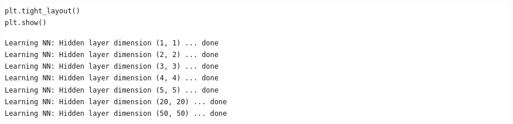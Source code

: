 ```python
plt.tight_layout()
plt.show()
```

    Learning NN: Hidden layer dimension (1, 1) ... done
    Learning NN: Hidden layer dimension (2, 2) ... done
    Learning NN: Hidden layer dimension (3, 3) ... done
    Learning NN: Hidden layer dimension (4, 4) ... done
    Learning NN: Hidden layer dimension (5, 5) ... done
    Learning NN: Hidden layer dimension (20, 20) ... done
    Learning NN: Hidden layer dimension (50, 50) ... done



    